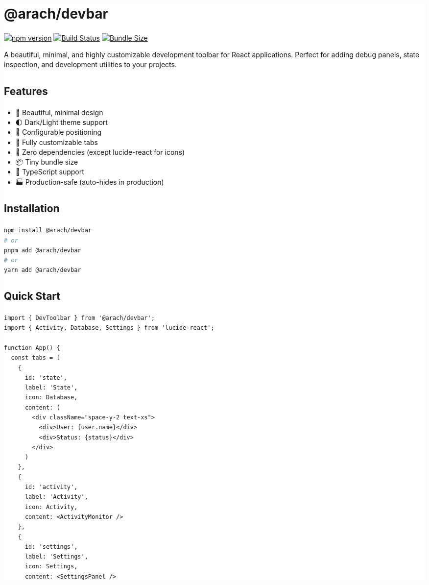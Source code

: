 # @arach/devbar

[![npm version](https://img.shields.io/npm/v/@arach/devbar.svg)](https://www.npmjs.com/package/@arach/devbar)
[![Build Status](https://github.com/arach/devbar/workflows/CI/badge.svg)](https://github.com/arach/devbar/actions)
[![Bundle Size](https://img.shields.io/bundlephobia/minzip/@arach/devbar)](https://bundlephobia.com/package/@arach/devbar)

A beautiful, minimal, and highly customizable development toolbar for React applications. Perfect for adding debug panels, state inspection, and development utilities to your projects.

## Features

- 🎨 Beautiful, minimal design
- 🌓 Dark/Light theme support
- 📍 Configurable positioning
- 🔧 Fully customizable tabs
- 🚀 Zero dependencies (except lucide-react for icons)
- 📦 Tiny bundle size
- 🎯 TypeScript support
- 🏭 Production-safe (auto-hides in production)

## Installation

```bash
npm install @arach/devbar
# or
pnpm add @arach/devbar
# or
yarn add @arach/devbar
```

## Quick Start

```tsx
import { DevToolbar } from '@arach/devbar';
import { Activity, Database, Settings } from 'lucide-react';

function App() {
  const tabs = [
    {
      id: 'state',
      label: 'State',
      icon: Database,
      content: (
        <div className="space-y-2 text-xs">
          <div>User: {user.name}</div>
          <div>Status: {status}</div>
        </div>
      )
    },
    {
      id: 'activity',
      label: 'Activity',
      icon: Activity,
      content: <ActivityMonitor />
    },
    {
      id: 'settings',
      label: 'Settings',
      icon: Settings,
      content: <SettingsPanel />
```